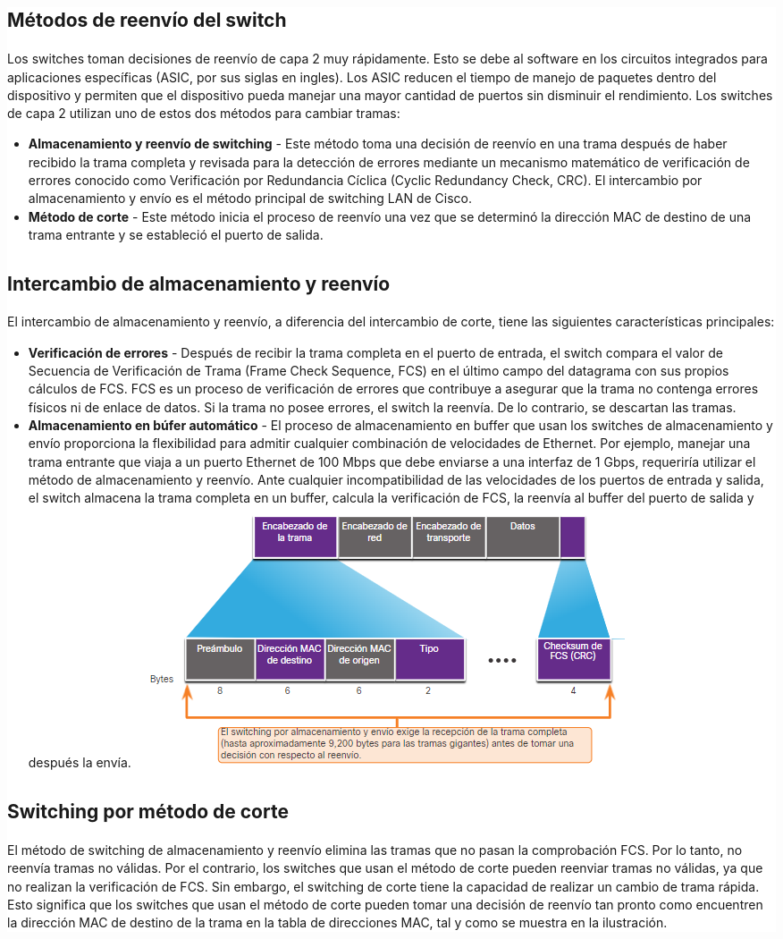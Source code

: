 ## Métodos de reenvío del switch
Los switches toman decisiones de reenvío de capa 2 muy rápidamente. Esto se debe al software en los circuitos integrados para aplicaciones específicas (ASIC, por sus siglas en ingles). Los ASIC reducen el tiempo de manejo de paquetes dentro del dispositivo y permiten que el dispositivo pueda manejar una mayor cantidad de puertos sin disminuir el rendimiento.
Los switches de capa 2 utilizan uno de estos dos métodos para cambiar tramas:
- **Almacenamiento y reenvío de switching** - Este método toma una decisión de reenvío en una trama después de haber recibido la trama completa y revisada para la detección de errores mediante un mecanismo matemático de verificación de errores conocido como Verificación por Redundancia Cíclica (Cyclic Redundancy Check, CRC). El intercambio por almacenamiento y envío es el método principal de switching LAN de Cisco.
- **Método de corte** - Este método inicia el proceso de reenvío una vez que se determinó la dirección MAC de destino de una trama entrante y se estableció el puerto de salida.

## Intercambio de almacenamiento y reenvío
El intercambio de almacenamiento y reenvío, a diferencia del intercambio de corte, tiene las siguientes características principales:
- **Verificación de errores** - Después de recibir la trama completa en el puerto de entrada, el switch compara el valor de Secuencia de Verificación de Trama (Frame Check Sequence, FCS) en el último campo del datagrama con sus propios cálculos de FCS. FCS es un proceso de verificación de errores que contribuye a asegurar que la trama no contenga errores físicos ni de enlace de datos. Si la trama no posee errores, el switch la reenvía. De lo contrario, se descartan las tramas.
- **Almacenamiento en búfer automático** - El proceso de almacenamiento en buffer que usan los switches de almacenamiento y envío proporciona la flexibilidad para admitir cualquier combinación de velocidades de Ethernet. Por ejemplo, manejar una trama entrante que viaja a un puerto Ethernet de 100 Mbps que debe enviarse a una interfaz de 1 Gbps, requeriría utilizar el método de almacenamiento y reenvío. Ante cualquier incompatibilidad de las velocidades de los puertos de entrada y salida, el switch almacena la trama completa en un buffer, calcula la verificación de FCS, la reenvía al buffer del puerto de salida y después la envía.
![](../../Images/Pasted%20image%2020231205193220.png)

## Switching por método de corte
El método de switching de almacenamiento y reenvío elimina las tramas que no pasan la comprobación FCS. Por lo tanto, no reenvía tramas no válidas.
Por el contrario, los switches que usan el método de corte pueden reenviar tramas no válidas, ya que no realizan la verificación de FCS. Sin embargo, el switching de corte tiene la capacidad de realizar un cambio de trama rápida. Esto significa que los switches que usan el método de corte pueden tomar una decisión de reenvío tan pronto como encuentren la dirección MAC de destino de la trama en la tabla de direcciones MAC, tal y como se muestra en la ilustración.